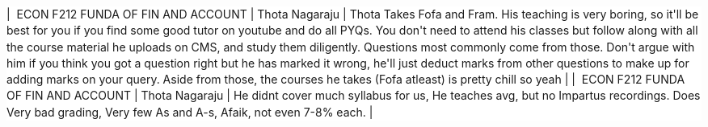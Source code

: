 |  ECON F212 FUNDA OF FIN AND ACCOUNT                      | Thota Nagaraju                              | Thota Takes Fofa and Fram. His teaching is very boring, so it'll be best for you if you find some good tutor on youtube and do all PYQs. You don't need to attend his classes but follow along with all the course material he uploads on CMS, and study them diligently. Questions most commonly come from those. Don't argue with him if you think you got a question right but he has marked it wrong, he'll just deduct marks from other questions to make up for adding marks on your query. Aside from those, the courses he takes (Fofa atleast) is pretty chill so yeah                                                                                                                                                                                                                                                                                                                                                                                                                                                                                                                                                                                                                                                                                                                                                                                                                                                                                                                                                                                                                                                                                                                                                                                                                                                                                                                                                                                                                                                                                                                                                                                                                                                                                                   |
|  ECON F212 FUNDA OF FIN AND ACCOUNT                      | Thota Nagaraju                              | He didnt cover much syllabus for us, He teaches avg, but no Impartus recordings. Does Very bad grading, Very few As and A-s, Afaik, not even 7-8% each.                                                                                                                                                                                                                                                                                                                                                                                                                                                                                                                                                                                                                                                                                                                                                                                                                                                                                                                                                                                                                                                                                                                                                                                                                                                                                                                                                                                                                                                                                                                                                                                                                                                                                                                                                                                                                                                                                                                                                                                                                                                                                                                           |